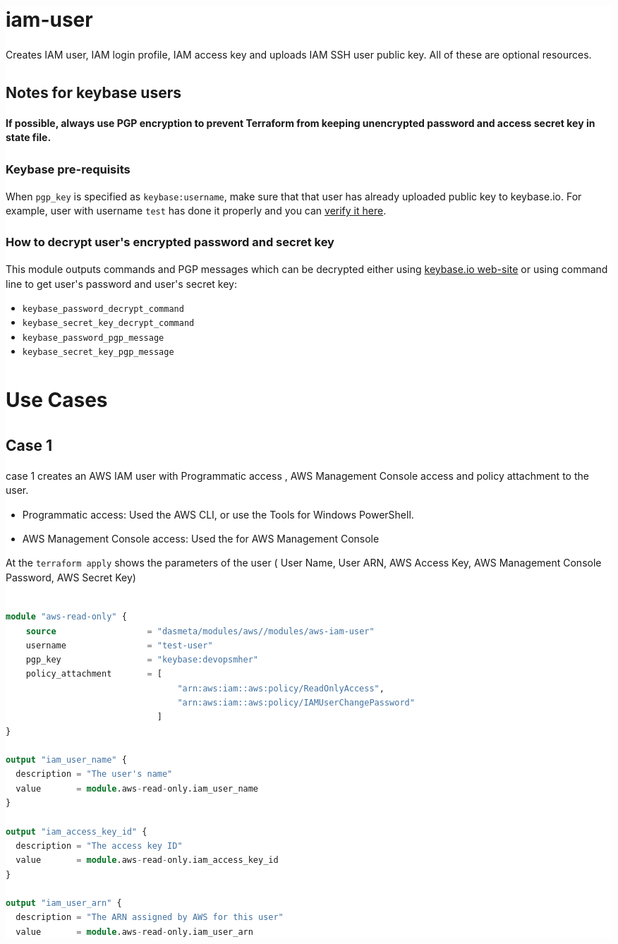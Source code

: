 # iam-user

Creates IAM user, IAM login profile, IAM access key and uploads IAM SSH user public key. All of these are optional resources.

## Notes for keybase users

**If possible, always use PGP encryption to prevent Terraform from keeping unencrypted password and access secret key in state file.**

### Keybase pre-requisits

When `pgp_key` is specified as `keybase:username`, make sure that that user has already uploaded public key to keybase.io. For example, user with username `test` has done it properly and you can [verify it here](https://keybase.io/test/pgp_keys.asc).

### How to decrypt user's encrypted password and secret key

This module outputs commands and PGP messages which can be decrypted either using [keybase.io web-site](https://keybase.io/decrypt) or using command line to get user's password and user's secret key:
- `keybase_password_decrypt_command`
- `keybase_secret_key_decrypt_command`
- `keybase_password_pgp_message`
- `keybase_secret_key_pgp_message`

# Use Cases

## Case 1

case 1 creates an AWS IAM user with Programmatic access , AWS Management Console access and policy attachment to the user. 
  - Programmatic access: Used the AWS CLI, or use the Tools for Windows PowerShell.

  - AWS Management Console access: Used the for AWS Management Console

At the `terraform apply` shows the parameters of the user ( User  Name, User ARN, AWS Access Key, AWS Management Console Password, AWS Secret Key)

```terraform

module "aws-read-only" {
    source                  = "dasmeta/modules/aws//modules/aws-iam-user"
    username                = "test-user"
    pgp_key                 = "keybase:devopsmher"
    policy_attachment       = [
                                  "arn:aws:iam::aws:policy/ReadOnlyAccess", 
                                  "arn:aws:iam::aws:policy/IAMUserChangePassword"
                              ]
}

output "iam_user_name" {
  description = "The user's name"
  value       = module.aws-read-only.iam_user_name
}

output "iam_access_key_id" {
  description = "The access key ID"
  value       = module.aws-read-only.iam_access_key_id
}

output "iam_user_arn" {
  description = "The ARN assigned by AWS for this user"
  value       = module.aws-read-only.iam_user_arn
```